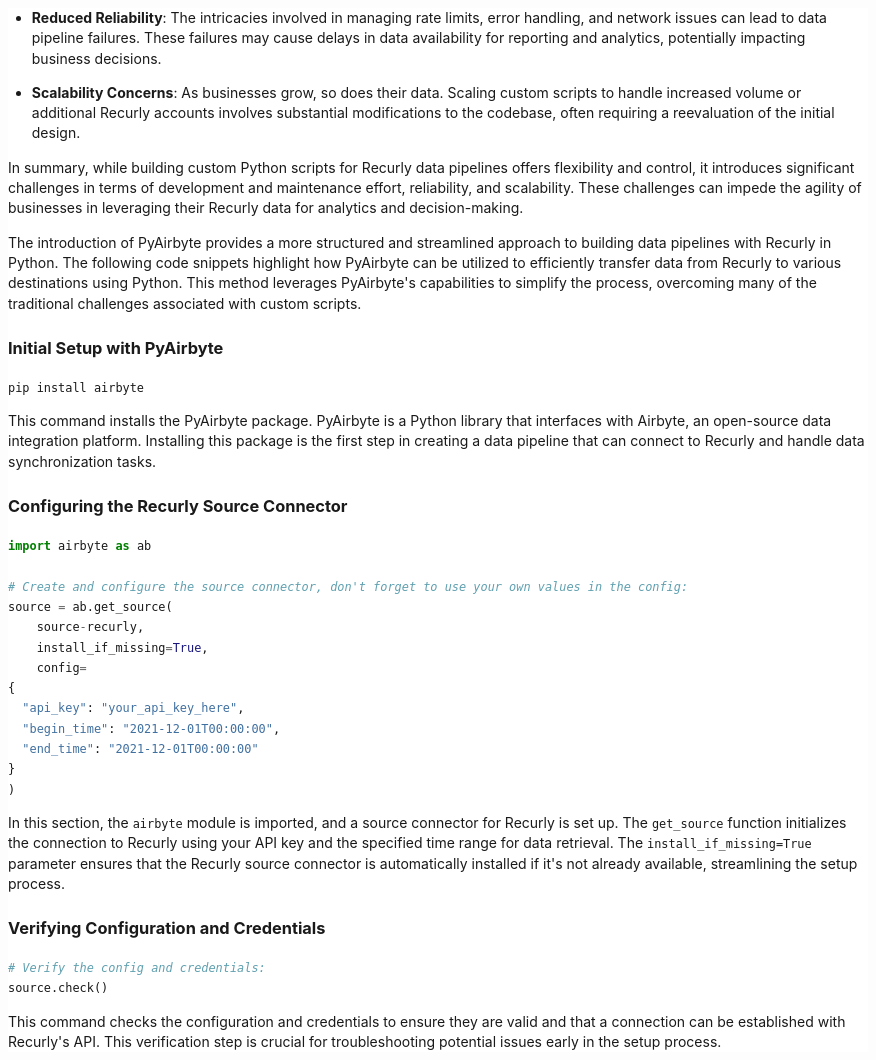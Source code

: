 - **Reduced Reliability**: The intricacies involved in managing rate limits, error handling, and network issues can lead to data pipeline failures. These failures may cause delays in data availability for reporting and analytics, potentially impacting business decisions.

- **Scalability Concerns**: As businesses grow, so does their data. Scaling custom scripts to handle increased volume or additional Recurly accounts involves substantial modifications to the codebase, often requiring a reevaluation of the initial design.

In summary, while building custom Python scripts for Recurly data pipelines offers flexibility and control, it introduces significant challenges in terms of development and maintenance effort, reliability, and scalability. These challenges can impede the agility of businesses in leveraging their Recurly data for analytics and decision-making.

The introduction of PyAirbyte provides a more structured and streamlined approach to building data pipelines with Recurly in Python. The following code snippets highlight how PyAirbyte can be utilized to efficiently transfer data from Recurly to various destinations using Python. This method leverages PyAirbyte's capabilities to simplify the process, overcoming many of the traditional challenges associated with custom scripts.

### Initial Setup with PyAirbyte
```python
pip install airbyte
```
This command installs the PyAirbyte package. PyAirbyte is a Python library that interfaces with Airbyte, an open-source data integration platform. Installing this package is the first step in creating a data pipeline that can connect to Recurly and handle data synchronization tasks.

### Configuring the Recurly Source Connector
```python
import airbyte as ab

# Create and configure the source connector, don't forget to use your own values in the config:
source = ab.get_source(
    source-recurly,
    install_if_missing=True,
    config=
{
  "api_key": "your_api_key_here",
  "begin_time": "2021-12-01T00:00:00",
  "end_time": "2021-12-01T00:00:00"
}
)
```
In this section, the `airbyte` module is imported, and a source connector for Recurly is set up. The `get_source` function initializes the connection to Recurly using your API key and the specified time range for data retrieval. The `install_if_missing=True` parameter ensures that the Recurly source connector is automatically installed if it's not already available, streamlining the setup process.

### Verifying Configuration and Credentials
```python
# Verify the config and credentials:
source.check()
```
This command checks the configuration and credentials to ensure they are valid and that a connection can be established with Recurly's API. This verification step is crucial for troubleshooting potential issues early in the setup process.
